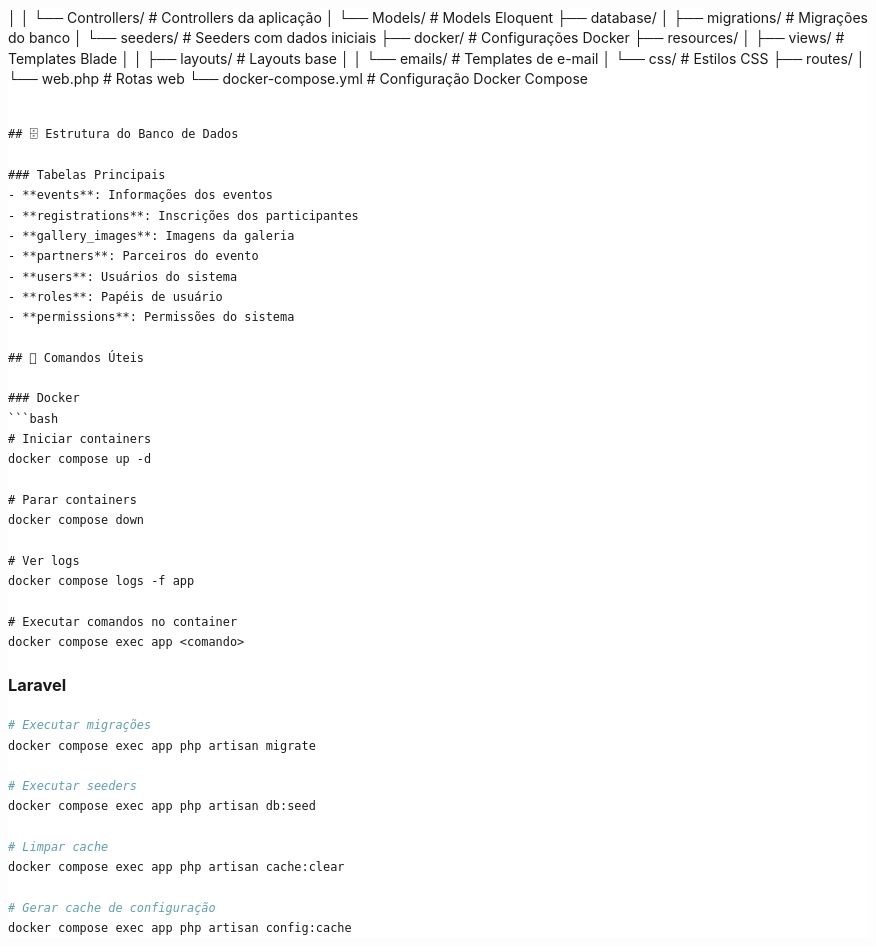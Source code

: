 │   │   └── Controllers/       # Controllers da aplicação
│   └── Models/                # Models Eloquent
├── database/
│   ├── migrations/            # Migrações do banco
│   └── seeders/               # Seeders com dados iniciais
├── docker/                    # Configurações Docker
├── resources/
│   ├── views/                 # Templates Blade
│   │   ├── layouts/          # Layouts base
│   │   └── emails/           # Templates de e-mail
│   └── css/                  # Estilos CSS
├── routes/
│   └── web.php               # Rotas web
└── docker-compose.yml        # Configuração Docker Compose
```

## 🗄️ Estrutura do Banco de Dados

### Tabelas Principais
- **events**: Informações dos eventos
- **registrations**: Inscrições dos participantes
- **gallery_images**: Imagens da galeria
- **partners**: Parceiros do evento
- **users**: Usuários do sistema
- **roles**: Papéis de usuário
- **permissions**: Permissões do sistema

## 🔧 Comandos Úteis

### Docker
```bash
# Iniciar containers
docker compose up -d

# Parar containers
docker compose down

# Ver logs
docker compose logs -f app

# Executar comandos no container
docker compose exec app <comando>
```

### Laravel
```bash
# Executar migrações
docker compose exec app php artisan migrate

# Executar seeders
docker compose exec app php artisan db:seed

# Limpar cache
docker compose exec app php artisan cache:clear

# Gerar cache de configuração
docker compose exec app php artisan config:cache
```
